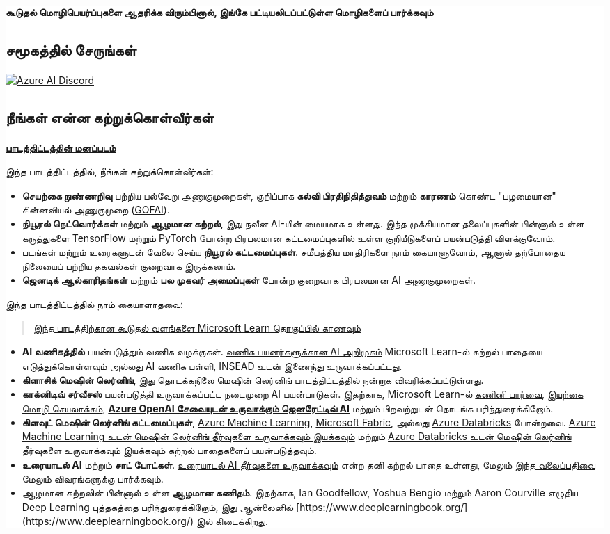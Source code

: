 
**கூடுதல் மொழிபெயர்ப்புகளை ஆதரிக்க விரும்பினால், [இங்கே](https://github.com/Azure/co-op-translator/blob/main/getting_started/supported-languages.md) பட்டியலிடப்பட்டுள்ள மொழிகளைப் பார்க்கவும்**  

## சமூகத்தில் சேருங்கள்  
[![Azure AI Discord](https://dcbadge.limes.pink/api/server/kzRShWzttr)](https://discord.gg/kzRShWzttr)  

## நீங்கள் என்ன கற்றுக்கொள்வீர்கள்  

**[பாடத்திட்டத்தின் மனப்படம்](http://soshnikov.com/courses/ai-for-beginners/mindmap.html)**  

இந்த பாடத்திட்டத்தில், நீங்கள் கற்றுக்கொள்வீர்கள்:  

* **செயற்கை நுண்ணறிவு** பற்றிய பல்வேறு அணுகுமுறைகள், குறிப்பாக **கல்வி பிரதிநிதித்துவம்** மற்றும் **காரணம்** கொண்ட "பழமையான" சின்னவியல் அணுகுமுறை ([GOFAI](https://en.wikipedia.org/wiki/Symbolic_artificial_intelligence)).  
* **நியூரல் நெட்வொர்க்கள்** மற்றும் **ஆழமான கற்றல்**, இது நவீன AI-யின் மையமாக உள்ளது. இந்த முக்கியமான தலைப்புகளின் பின்னால் உள்ள கருத்துகளை [TensorFlow](http://Tensorflow.org) மற்றும் [PyTorch](http://pytorch.org) போன்ற பிரபலமான கட்டமைப்புகளில் உள்ள குறியீடுகளைப் பயன்படுத்தி விளக்குவோம்.  
* படங்கள் மற்றும் உரைகளுடன் வேலை செய்ய **நியூரல் கட்டமைப்புகள்**. சமீபத்திய மாதிரிகளை நாம் கையாளுவோம், ஆனால் தற்போதைய நிலையைப் பற்றிய தகவல்கள் குறைவாக இருக்கலாம்.  
* **ஜெனடிக் ஆல்காரிதங்கள்** மற்றும் **பல முகவர் அமைப்புகள்** போன்ற குறைவாக பிரபலமான AI அணுகுமுறைகள்.  

இந்த பாடத்திட்டத்தில் நாம் கையாளாதவை:  

> [இந்த பாடத்திற்கான கூடுதல் வளங்களை Microsoft Learn தொகுப்பில் காணவும்](https://learn.microsoft.com/en-us/collections/7w28iy2xrqzdj0?WT.mc_id=academic-77998-bethanycheum)  

* **AI வணிகத்தில்** பயன்படுத்தும் வணிக வழக்குகள். [வணிக பயனர்களுக்கான AI அறிமுகம்](https://docs.microsoft.com/learn/paths/introduction-ai-for-business-users/?WT.mc_id=academic-77998-bethanycheum) Microsoft Learn-ல் கற்றல் பாதையை எடுத்துக்கொள்ளவும் அல்லது [AI வணிக பள்ளி](https://www.microsoft.com/ai/ai-business-school/?WT.mc_id=academic-77998-bethanycheum), [INSEAD](https://www.insead.edu/) உடன் இணைந்து உருவாக்கப்பட்டது.  
* **கிளாசிக் மெஷின் லெர்னிங்**, இது [தொடக்கநிலை மெஷின் லெர்னிங் பாடத்திட்டத்தில்](http://github.com/Microsoft/ML-for-Beginners) நன்றாக விவரிக்கப்பட்டுள்ளது.  
* **காக்னிடிவ் சர்வீசஸ்** பயன்படுத்தி உருவாக்கப்பட்ட நடைமுறை AI பயன்பாடுகள். இதற்காக, Microsoft Learn-ல் [கணினி பார்வை](https://docs.microsoft.com/learn/paths/create-computer-vision-solutions-azure-cognitive-services/?WT.mc_id=academic-77998-bethanycheum), [இயற்கை மொழி செயலாக்கம்](https://docs.microsoft.com/learn/paths/explore-natural-language-processing/?WT.mc_id=academic-77998-bethanycheum), **[Azure OpenAI சேவையுடன் உருவாக்கும் ஜெனரேட்டிவ் AI](https://learn.microsoft.com/en-us/training/paths/develop-ai-solutions-azure-openai/?WT.mc_id=academic-77998-bethanycheum)** மற்றும் பிறவற்றுடன் தொடங்க பரிந்துரைக்கிறோம்.  
* **கிளவுட் மெஷின் லெர்னிங் கட்டமைப்புகள்**, [Azure Machine Learning](https://azure.microsoft.com/services/machine-learning/?WT.mc_id=academic-77998-bethanycheum), [Microsoft Fabric](https://learn.microsoft.com/en-us/training/paths/get-started-fabric/?WT.mc_id=academic-77998-bethanycheum), அல்லது [Azure Databricks](https://docs.microsoft.com/learn/paths/data-engineer-azure-databricks?WT.mc_id=academic-77998-bethanycheum) போன்றவை. [Azure Machine Learning உடன் மெஷின் லெர்னிங் தீர்வுகளை உருவாக்கவும் இயக்கவும்](https://docs.microsoft.com/learn/paths/build-ai-solutions-with-azure-ml-service/?WT.mc_id=academic-77998-bethanycheum) மற்றும் [Azure Databricks உடன் மெஷின் லெர்னிங் தீர்வுகளை உருவாக்கவும் இயக்கவும்](https://docs.microsoft.com/learn/paths/build-operate-machine-learning-solutions-azure-databricks/?WT.mc_id=academic-77998-bethanycheum) கற்றல் பாதைகளைப் பயன்படுத்தவும்.  
* **உரையாடல் AI** மற்றும் **சாட் போட்கள்**. [உரையாடல் AI தீர்வுகளை உருவாக்கவும்](https://docs.microsoft.com/learn/paths/create-conversational-ai-solutions/?WT.mc_id=academic-77998-bethanycheum) என்ற தனி கற்றல் பாதை உள்ளது, மேலும் [இந்த வலைப்பதிவை](https://soshnikov.com/azure/hello-bot-conversational-ai-on-microsoft-platform/) மேலும் விவரங்களுக்கு பார்க்கவும்.  
* ஆழமான கற்றலின் பின்னால் உள்ள **ஆழமான கணிதம்**. இதற்காக, Ian Goodfellow, Yoshua Bengio மற்றும் Aaron Courville எழுதிய [Deep Learning](https://www.amazon.com/Deep-Learning-Adaptive-Computation-Machine/dp/0262035618) புத்தகத்தை பரிந்துரைக்கிறோம், இது ஆன்லைனில் [https://www.deeplearningbook.org/](https://www.deeplearningbook.org/) இல் கிடைக்கிறது.  
